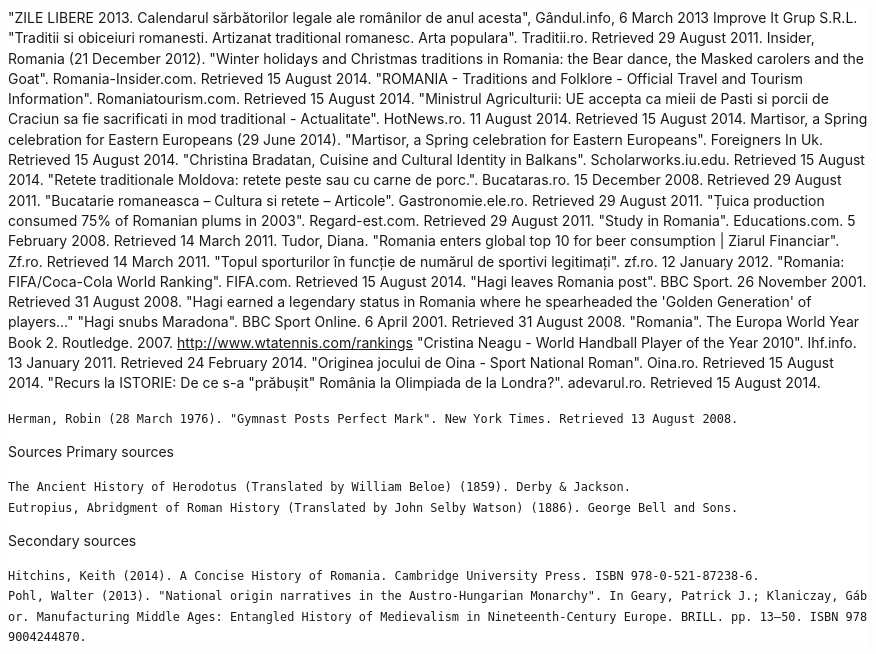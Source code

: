 "ZILE LIBERE 2013. Calendarul sărbătorilor legale ale românilor de anul acesta", Gândul.info, 6 March 2013
Improve It Grup S.R.L. "Traditii si obiceiuri romanesti. Artizanat traditional romanesc. Arta populara". Traditii.ro. Retrieved 29 August 2011.
Insider, Romania (21 December 2012). "Winter holidays and Christmas traditions in Romania: the Bear dance, the Masked carolers and the Goat". Romania-Insider.com. Retrieved 15 August 2014.
"ROMANIA - Traditions and Folklore - Official Travel and Tourism Information". Romaniatourism.com. Retrieved 15 August 2014.
"Ministrul Agriculturii: UE accepta ca mieii de Pasti si porcii de Craciun sa fie sacrificati in mod traditional - Actualitate". HotNews.ro. 11 August 2014. Retrieved 15 August 2014.
Martisor, a Spring celebration for Eastern Europeans (29 June 2014). "Martisor, a Spring celebration for Eastern Europeans". Foreigners In Uk. Retrieved 15 August 2014.
"Christina Bradatan, Cuisine and Cultural Identity in Balkans". Scholarworks.iu.edu. Retrieved 15 August 2014.
"Retete traditionale Moldova: retete peste sau cu carne de porc.". Bucataras.ro. 15 December 2008. Retrieved 29 August 2011.
"Bucatarie romaneasca – Cultura si retete – Articole". Gastronomie.ele.ro. Retrieved 29 August 2011.
"Țuica production consumed 75% of Romanian plums in 2003". Regard-est.com. Retrieved 29 August 2011.
"Study in Romania". Educations.com. 5 February 2008. Retrieved 14 March 2011.
Tudor, Diana. "Romania enters global top 10 for beer consumption | Ziarul Financiar". Zf.ro. Retrieved 14 March 2011.
"Topul sporturilor în funcție de numărul de sportivi legitimați". zf.ro. 12 January 2012.
"Romania: FIFA/Coca-Cola World Ranking". FIFA.com. Retrieved 15 August 2014.
"Hagi leaves Romania post". BBC Sport. 26 November 2001. Retrieved 31 August 2008. "Hagi earned a legendary status in Romania where he spearheaded the 'Golden Generation' of players..."
"Hagi snubs Maradona". BBC Sport Online. 6 April 2001. Retrieved 31 August 2008.
"Romania". The Europa World Year Book 2. Routledge. 2007.
http://www.wtatennis.com/rankings
"Cristina Neagu - World Handball Player of the Year 2010". Ihf.info. 13 January 2011. Retrieved 24 February 2014.
"Originea jocului de Oina - Sport National Roman". Oina.ro. Retrieved 15 August 2014.
"Recurs la ISTORIE: De ce s-a "prăbușit" România la Olimpiada de la Londra?". adevarul.ro. Retrieved 15 August 2014.

    Herman, Robin (28 March 1976). "Gymnast Posts Perfect Mark". New York Times. Retrieved 13 August 2008.

Sources
Primary sources

    The Ancient History of Herodotus (Translated by William Beloe) (1859). Derby & Jackson.
    Eutropius, Abridgment of Roman History (Translated by John Selby Watson) (1886). George Bell and Sons.

Secondary sources

    Hitchins, Keith (2014). A Concise History of Romania. Cambridge University Press. ISBN 978-0-521-87238-6.
    Pohl, Walter (2013). "National origin narratives in the Austro-Hungarian Monarchy". In Geary, Patrick J.; Klaniczay, Gábor. Manufacturing Middle Ages: Entangled History of Medievalism in Nineteenth-Century Europe. BRILL. pp. 13–50. ISBN 9789004244870.
